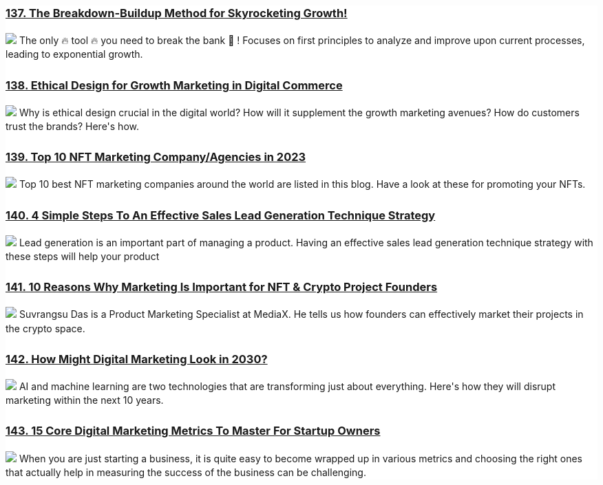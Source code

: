 ### [137. The Breakdown-Buildup Method for Skyrocketing Growth!](https://hackernoon.com/the-breakdown-buildup-method-for-skyrocketing-growth)
![](https://cdn.hackernoon.com/images/ugoTV1vwcgR4mN8MMDUUN4vt6p02-kl93tp0.jpeg)
The only 🔥 tool 🔥 you need to break the bank 🏦 !
Focuses on first principles to analyze and improve upon current processes, leading to exponential growth.

### [138. Ethical Design for Growth Marketing in Digital Commerce](https://hackernoon.com/ethical-design-for-growth-marketing-in-digital-commerce)
![](https://cdn.hackernoon.com/images/YKgQwxX2Zpf5kMcI7OZKwQ5hhW73-2yc3lmo.jpeg)
Why is ethical design crucial in the digital world? How will it supplement the growth marketing avenues? How do customers trust the brands? Here's how. 

### [139. Top 10 NFT Marketing Company/Agencies in 2023](https://hackernoon.com/top-10-nft-marketing-companyagencies-in-2022)
![](https://cdn.hackernoon.com/images/ZyJ6tJWCU8dBTRzcS7syTh1KAnJ3-z693kpr.jpeg)
Top 10 best NFT marketing companies around the world are listed in this blog. Have a look at these for promoting your NFTs.

### [140. 4 Simple Steps To An Effective Sales Lead Generation Technique Strategy ](https://hackernoon.com/4-simple-steps-to-an-effective-sales-lead-generation-technique-strategy)
![](https://cdn.hackernoon.com/images/9vKSSRknmHN6FolYOThpamp41102-lia2kel.jpeg)
Lead generation is an important part of managing a product. Having an effective sales lead generation technique strategy with these steps will help your product

### [141. 10 Reasons Why Marketing Is Important for NFT & Crypto Project Founders](https://hackernoon.com/10-reasons-why-marketing-is-important-for-nft-and-crypto-project-founders)
![](https://cdn.hackernoon.com/images/MUo6MihNAVUIcUvRBbcToKZ7MKh1-7q93p3m.jpeg)
Suvrangsu Das is a Product Marketing Specialist at MediaX. He tells us how founders can effectively market their projects in the crypto space.

### [142. How Might Digital Marketing Look in 2030?](https://hackernoon.com/how-might-digital-marketing-look-in-2030)
![](https://cdn.hackernoon.com/images/WyQd3nAxXKOtiqu2H1Ygv16EdOt1-h403c5t.jpeg)
AI and machine learning are two technologies that are transforming just about everything. Here's how they will disrupt marketing within the next 10 years. 

### [143. 15 Core Digital Marketing Metrics To Master For Startup Owners](https://hackernoon.com/15-core-digital-marketing-metrics-to-master-for-start-up-owners-ca5c3285)
![](https://images.unsplash.com/photo-1460925895917-afdab827c52f?ixlib=rb-1.2.1&q=80&fm=jpg&crop=entropy&cs=tinysrgb&w=1080&fit=max&ixid=eyJhcHBfaWQiOjEwMDk2Mn0)
When you are just starting a business, it is quite easy to become wrapped up in various metrics and choosing the right ones that actually help in measuring the success of the business can be challenging.
